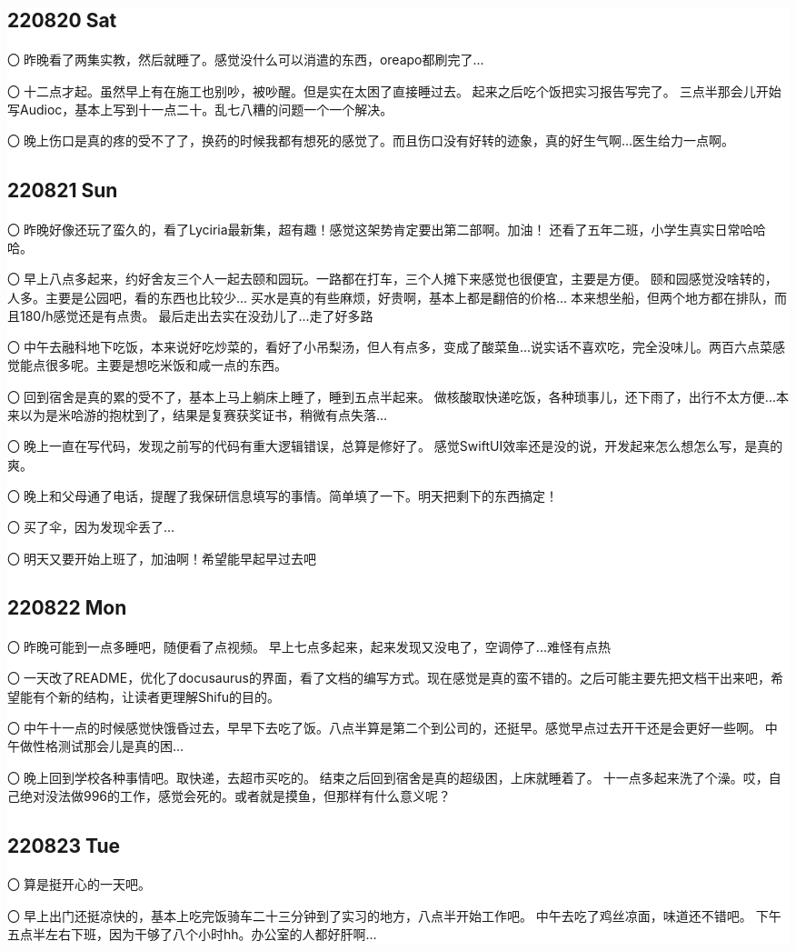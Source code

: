 ## 220820 Sat

〇 昨晚看了两集实教，然后就睡了。感觉没什么可以消遣的东西，oreapo都刷完了...

〇 十二点才起。虽然早上有在施工也别吵，被吵醒。但是实在太困了直接睡过去。
起来之后吃个饭把实习报告写完了。
三点半那会儿开始写Audioc，基本上写到十一点二十。乱七八糟的问题一个一个解决。

〇 晚上伤口是真的疼的受不了了，换药的时候我都有想死的感觉了。而且伤口没有好转的迹象，真的好生气啊...医生给力一点啊。

## 220821 Sun

〇 昨晚好像还玩了蛮久的，看了Lyciria最新集，超有趣！感觉这架势肯定要出第二部啊。加油！
还看了五年二班，小学生真实日常哈哈哈。

〇 早上八点多起来，约好舍友三个人一起去颐和园玩。一路都在打车，三个人摊下来感觉也很便宜，主要是方便。
颐和园感觉没啥转的，人多。主要是公园吧，看的东西也比较少...
买水是真的有些麻烦，好贵啊，基本上都是翻倍的价格...
本来想坐船，但两个地方都在排队，而且180/h感觉还是有点贵。
最后走出去实在没劲儿了...走了好多路

〇 中午去融科地下吃饭，本来说好吃炒菜的，看好了小吊梨汤，但人有点多，变成了酸菜鱼...说实话不喜欢吃，完全没味儿。两百六点菜感觉能点很多呢。主要是想吃米饭和咸一点的东西。

〇 回到宿舍是真的累的受不了，基本上马上躺床上睡了，睡到五点半起来。
做核酸取快递吃饭，各种琐事儿，还下雨了，出行不太方便...本来以为是米哈游的抱枕到了，结果是复赛获奖证书，稍微有点失落...

〇 晚上一直在写代码，发现之前写的代码有重大逻辑错误，总算是修好了。
感觉SwiftUI效率还是没的说，开发起来怎么想怎么写，是真的爽。

〇 晚上和父母通了电话，提醒了我保研信息填写的事情。简单填了一下。明天把剩下的东西搞定！

〇 买了伞，因为发现伞丢了...

〇 明天又要开始上班了，加油啊！希望能早起早过去吧

## 220822 Mon

〇 昨晚可能到一点多睡吧，随便看了点视频。
早上七点多起来，起来发现又没电了，空调停了...难怪有点热

〇 一天改了README，优化了docusaurus的界面，看了文档的编写方式。现在感觉是真的蛮不错的。之后可能主要先把文档干出来吧，希望能有个新的结构，让读者更理解Shifu的目的。

〇 中午十一点的时候感觉快饿昏过去，早早下去吃了饭。八点半算是第二个到公司的，还挺早。感觉早点过去开干还是会更好一些啊。
中午做性格测试那会儿是真的困...

〇 晚上回到学校各种事情吧。取快递，去超市买吃的。
结束之后回到宿舍是真的超级困，上床就睡着了。
十一点多起来洗了个澡。哎，自己绝对没法做996的工作，感觉会死的。或者就是摸鱼，但那样有什么意义呢？

## 220823 Tue

〇 算是挺开心的一天吧。

〇 早上出门还挺凉快的，基本上吃完饭骑车二十三分钟到了实习的地方，八点半开始工作吧。
中午去吃了鸡丝凉面，味道还不错吧。
下午五点半左右下班，因为干够了八个小时hh。办公室的人都好肝啊...
